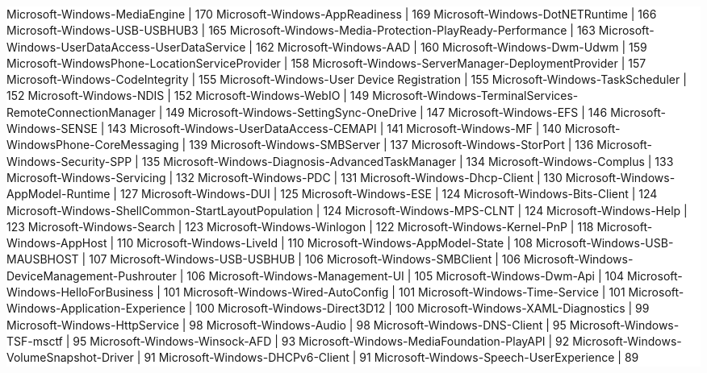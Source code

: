 Microsoft-Windows-MediaEngine                                               |  170
Microsoft-Windows-AppReadiness                                              |  169
Microsoft-Windows-DotNETRuntime                                             |  166
Microsoft-Windows-USB-USBHUB3                                               |  165
Microsoft-Windows-Media-Protection-PlayReady-Performance                    |  163
Microsoft-Windows-UserDataAccess-UserDataService                            |  162
Microsoft-Windows-AAD                                                       |  160
Microsoft-Windows-Dwm-Udwm                                                  |  159
Microsoft-WindowsPhone-LocationServiceProvider                              |  158
Microsoft-Windows-ServerManager-DeploymentProvider                          |  157
Microsoft-Windows-CodeIntegrity                                             |  155
Microsoft-Windows-User Device Registration                                  |  155
Microsoft-Windows-TaskScheduler                                             |  152
Microsoft-Windows-NDIS                                                      |  152
Microsoft-Windows-WebIO                                                     |  149
Microsoft-Windows-TerminalServices-RemoteConnectionManager                  |  149
Microsoft-Windows-SettingSync-OneDrive                                      |  147
Microsoft-Windows-EFS                                                       |  146
Microsoft-Windows-SENSE                                                     |  143
Microsoft-Windows-UserDataAccess-CEMAPI                                     |  141
Microsoft-Windows-MF                                                        |  140
Microsoft-WindowsPhone-CoreMessaging                                        |  139
Microsoft-Windows-SMBServer                                                 |  137
Microsoft-Windows-StorPort                                                  |  136
Microsoft-Windows-Security-SPP                                              |  135
Microsoft-Windows-Diagnosis-AdvancedTaskManager                             |  134
Microsoft-Windows-Complus                                                   |  133
Microsoft-Windows-Servicing                                                 |  132
Microsoft-Windows-PDC                                                       |  131
Microsoft-Windows-Dhcp-Client                                               |  130
Microsoft-Windows-AppModel-Runtime                                          |  127
Microsoft-Windows-DUI                                                       |  125
Microsoft-Windows-ESE                                                       |  124
Microsoft-Windows-Bits-Client                                               |  124
Microsoft-Windows-ShellCommon-StartLayoutPopulation                         |  124
Microsoft-Windows-MPS-CLNT                                                  |  124
Microsoft-Windows-Help                                                      |  123
Microsoft-Windows-Search                                                    |  123
Microsoft-Windows-Winlogon                                                  |  122
Microsoft-Windows-Kernel-PnP                                                |  118
Microsoft-Windows-AppHost                                                   |  110
Microsoft-Windows-LiveId                                                    |  110
Microsoft-Windows-AppModel-State                                            |  108
Microsoft-Windows-USB-MAUSBHOST                                             |  107
Microsoft-Windows-USB-USBHUB                                                |  106
Microsoft-Windows-SMBClient                                                 |  106
Microsoft-Windows-DeviceManagement-Pushrouter                               |  106
Microsoft-Windows-Management-UI                                             |  105
Microsoft-Windows-Dwm-Api                                                   |  104
Microsoft-Windows-HelloForBusiness                                          |  101
Microsoft-Windows-Wired-AutoConfig                                          |  101
Microsoft-Windows-Time-Service                                              |  101
Microsoft-Windows-Application-Experience                                    |  100
Microsoft-Windows-Direct3D12                                                |  100
Microsoft-Windows-XAML-Diagnostics                                          |  99
Microsoft-Windows-HttpService                                               |  98
Microsoft-Windows-Audio                                                     |  98
Microsoft-Windows-DNS-Client                                                |  95
Microsoft-Windows-TSF-msctf                                                 |  95
Microsoft-Windows-Winsock-AFD                                               |  93
Microsoft-Windows-MediaFoundation-PlayAPI                                   |  92
Microsoft-Windows-VolumeSnapshot-Driver                                     |  91
Microsoft-Windows-DHCPv6-Client                                             |  91
Microsoft-Windows-Speech-UserExperience                                     |  89